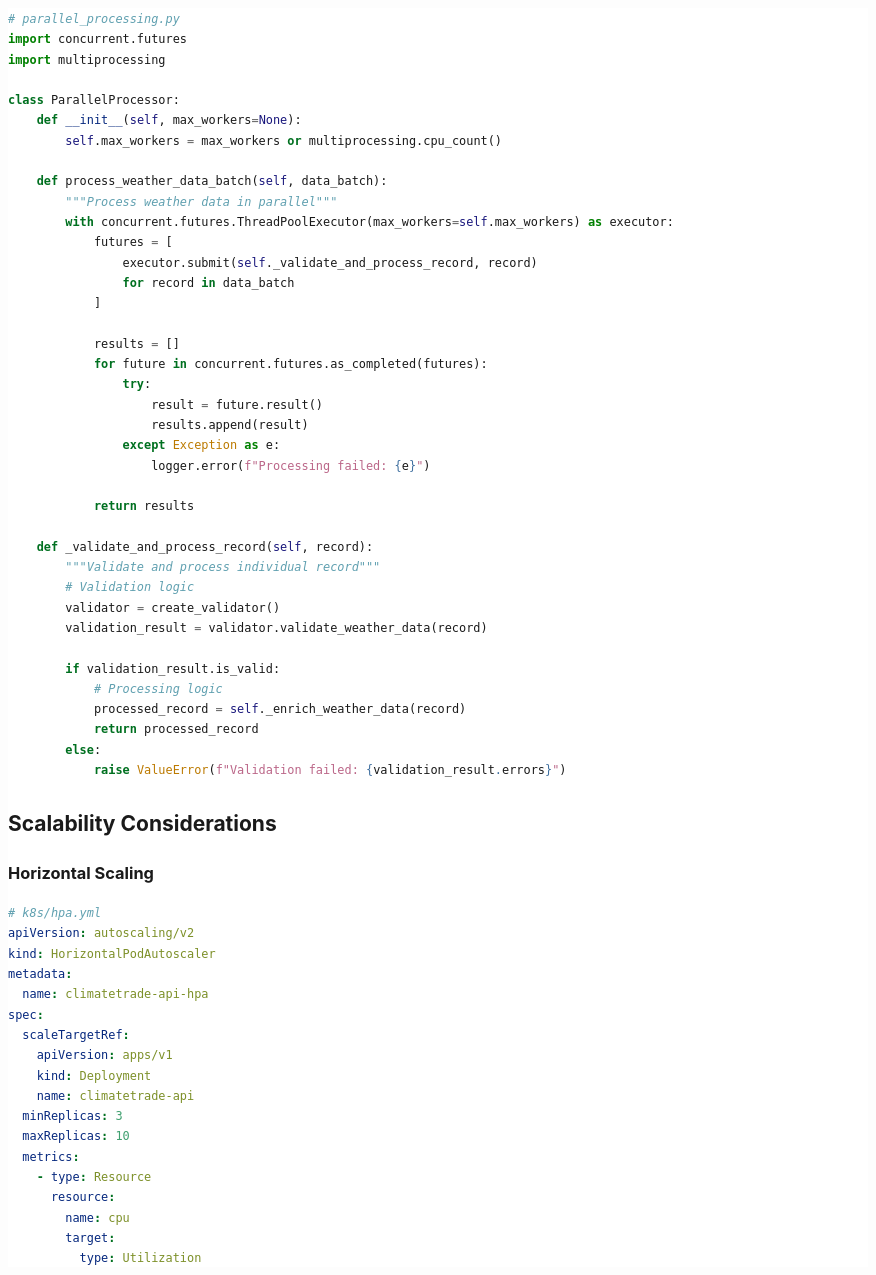 ```python
# parallel_processing.py
import concurrent.futures
import multiprocessing

class ParallelProcessor:
    def __init__(self, max_workers=None):
        self.max_workers = max_workers or multiprocessing.cpu_count()

    def process_weather_data_batch(self, data_batch):
        """Process weather data in parallel"""
        with concurrent.futures.ThreadPoolExecutor(max_workers=self.max_workers) as executor:
            futures = [
                executor.submit(self._validate_and_process_record, record)
                for record in data_batch
            ]

            results = []
            for future in concurrent.futures.as_completed(futures):
                try:
                    result = future.result()
                    results.append(result)
                except Exception as e:
                    logger.error(f"Processing failed: {e}")

            return results

    def _validate_and_process_record(self, record):
        """Validate and process individual record"""
        # Validation logic
        validator = create_validator()
        validation_result = validator.validate_weather_data(record)

        if validation_result.is_valid:
            # Processing logic
            processed_record = self._enrich_weather_data(record)
            return processed_record
        else:
            raise ValueError(f"Validation failed: {validation_result.errors}")
```

## Scalability Considerations

### Horizontal Scaling

```yaml
# k8s/hpa.yml
apiVersion: autoscaling/v2
kind: HorizontalPodAutoscaler
metadata:
  name: climatetrade-api-hpa
spec:
  scaleTargetRef:
    apiVersion: apps/v1
    kind: Deployment
    name: climatetrade-api
  minReplicas: 3
  maxReplicas: 10
  metrics:
    - type: Resource
      resource:
        name: cpu
        target:
          type: Utilization
```